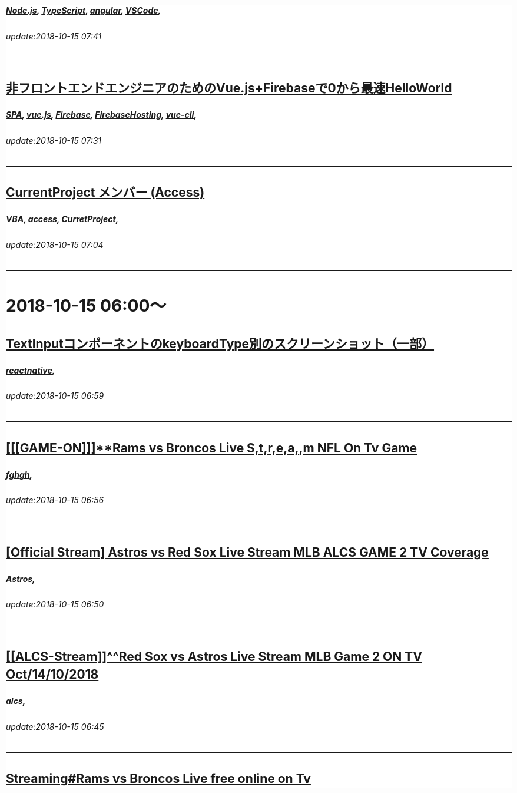 ##### [Node.js](https://qiita.com/tags/Node.js), [TypeScript](https://qiita.com/tags/TypeScript), [angular](https://qiita.com/tags/angular), [VSCode](https://qiita.com/tags/VSCode), 
###### update:2018-10-15 07:41
---
## [非フロントエンドエンジニアのためのVue.js+Firebaseで0から最速HelloWorld](https://qiita.com/ymy2642/items/33940f03f779b0a42868)
##### [SPA](https://qiita.com/tags/SPA), [vue.js](https://qiita.com/tags/vue.js), [Firebase](https://qiita.com/tags/Firebase), [FirebaseHosting](https://qiita.com/tags/FirebaseHosting), [vue-cli](https://qiita.com/tags/vue-cli), 
###### update:2018-10-15 07:31
---
## [CurrentProject メンバー (Access)](https://qiita.com/Q11Q/items/0c0d35416b42bb9f60c8)
##### [VBA](https://qiita.com/tags/VBA), [access](https://qiita.com/tags/access), [CurretProject](https://qiita.com/tags/CurretProject), 
###### update:2018-10-15 07:04
---




# 2018-10-15 06:00～
## [TextInputコンポーネントのkeyboardType別のスクリーンショット（一部）](https://qiita.com/hiroga/items/b5024e2a890ddf9909f0)
##### [reactnative](https://qiita.com/tags/reactnative), 
###### update:2018-10-15 06:59
---
## [[[[GAME-ON]]]**Rams vs Broncos Live S,t,r,e,a,,m NFL On Tv Game](https://qiita.com/Damila/items/8b9198b44b01a1135b1f)
##### [fghgh](https://qiita.com/tags/fghgh), 
###### update:2018-10-15 06:56
---
## [[Official Stream] Astros vs Red Sox Live Stream MLB ALCS GAME 2 TV Coverage](https://qiita.com/kilisa/items/ac0433d0d965e8021287)
##### [Astros](https://qiita.com/tags/Astros), 
###### update:2018-10-15 06:50
---
## [[[ALCS-Stream]]^^Red Sox vs Astros Live Stream MLB Game 2 ON TV Oct/14/10/2018](https://qiita.com/Kilopev/items/e56c47700afc10728758)
##### [alcs](https://qiita.com/tags/alcs), 
###### update:2018-10-15 06:45
---
## [Streaming#Rams vs Broncos Live free online on Tv](https://qiita.com/Rikubal/items/a6d9dda145dfd62ad92f)